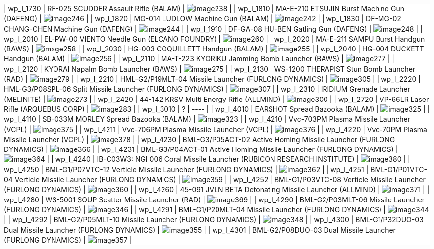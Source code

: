 | wp_l_1730 | RF-025 SCUDDER Assault Rifle (BALAM) | ![image238](https://github.com/paylhorse/ac6-parts/assets/74363924/a1eb9c44-680b-4e83-bdda-1b085b79c320) |
| wp_l_1810 | MA-E-210 ETSUJIN Burst Machine Gun (DAFENG) | ![image246](https://github.com/paylhorse/ac6-parts/assets/74363924/a7f1331f-d586-49fa-a687-aa2c90869102) |
| wp_l_1820 | MG-014 LUDLOW Machine Gun (BALAM) | ![image242](https://github.com/paylhorse/ac6-parts/assets/74363924/c0624fb0-42bd-4065-a374-2ee5d0ac75e0) |
| wp_l_1830 | DF-MG-02 CHANG-CHEN Machine Gun (DAFENG) | ![image244](https://github.com/paylhorse/ac6-parts/assets/74363924/c6ce1586-f209-4116-b39c-5602efd3dd4d) |
| wp_l_1910 | DF-GA-08 HU-BEN Gatling Gun (DAFENG) | ![image248](https://github.com/paylhorse/ac6-parts/assets/74363924/8c3473eb-0128-4067-87be-3666d3b144e1) |
| wp_l_2010 | EL-PW-00 VIENTO Needle Gun (ELCANO FOUNDRY) | ![image260](https://github.com/paylhorse/ac6-parts/assets/74363924/100fef01-4729-401a-81c3-8df773676e79) |
| wp_l_2020 | MA-E-211 SAMPU Burst Handgun (BAWS) | ![image258](https://github.com/paylhorse/ac6-parts/assets/74363924/11a36e26-f767-4af3-a41d-7201c27afe55) |
| wp_l_2030 | HG-003 COQUILLETT Handgun (BALAM) | ![image255](https://github.com/paylhorse/ac6-parts/assets/74363924/3b9112e0-b56b-4d29-a7d6-42cdb42d297c) |
| wp_l_2040 | HG-004 DUCKETT Handgun (BALAM) | ![image256](https://github.com/paylhorse/ac6-parts/assets/74363924/ed6338c3-21ef-4dae-93a4-61c4a6e97710) |
| wp_l_2110 | MA-T-223 KYORIKU Jamming Bomb Launcher (BAWS) | ![image277](https://github.com/paylhorse/ac6-parts/assets/74363924/9407c76b-d478-4562-87dd-35fb35f51f04) |
| wp_l_2120 | KYORAI Napalm Bomb Launcher (BAWS) | ![image275](https://github.com/paylhorse/ac6-parts/assets/74363924/0b2e45b5-819d-45c7-82d0-2770e257ce9b) |
| wp_l_2130 | WS-1200 THERAPIST Stun Bomb Launcher (RAD) | ![image279](https://github.com/paylhorse/ac6-parts/assets/74363924/3f78538f-fb44-493a-a716-6769ddea4b8b) |
| wp_l_2210 | HML-G2/P19MLT-04 Missile Launcher (FURLONG DYNAMICS) | ![image305](https://github.com/paylhorse/ac6-parts/assets/74363924/768c80dc-0918-4332-b07a-69bfe9e1099c) |
| wp_l_2220 | HML-G3/P08SPL-06 Split Missile Launcher (FURLONG DYNAMICS) | ![image307](https://github.com/paylhorse/ac6-parts/assets/74363924/41f84af4-0f81-43c2-a33c-6f58bec095d2) |
| wp_l_2310 | IRIDIUM Grenade Launcher (MELINITE) | ![image273](https://github.com/paylhorse/ac6-parts/assets/74363924/6cf0f9ca-81f7-4c91-af76-273065f4c637) |
| wp_l_2420 | 44-142 KRSV Multi Energy Rifle (ALLMIND) | ![image300](https://github.com/paylhorse/ac6-parts/assets/74363924/5f4019d0-dec0-40f3-b2f3-dd224b493a38) |
| wp_l_2720 | VP-66LR Laser Rifle (ARQUEBUS CORP) | ![image283](https://github.com/paylhorse/ac6-parts/assets/74363924/1b0dd936-a2f6-47ce-94f6-5c3f6ba08c60) |
| wp_l_3010 | ? | ---- |
| wp_l_4010 | EARSHOT Spread Bazooka (BALAM) | ![image325](https://github.com/paylhorse/ac6-parts/assets/74363924/89a947b5-a179-4224-b53f-971a7b69c19c) |
| wp_l_4110 | SB-033M MORLEY Spread Bazooka (BALAM) | ![image323](https://github.com/paylhorse/ac6-parts/assets/74363924/59f9cf42-dfe3-4d9d-82c5-28a4b64d5ccb) |
| wp_l_4210 | Vvc-703PM Plasma Missile Launcher (VCPL) | ![image375](https://github.com/paylhorse/ac6-parts/assets/74363924/c94b69d9-e937-462a-a80c-06e42d8949cd) |
| wp_l_4211 | Vvc-706PM Plasma Missile Launcher (VCPL) | ![image376](https://github.com/paylhorse/ac6-parts/assets/74363924/ad66ed50-f6d2-497a-8b88-1fcc4facb984) |
| wp_l_4220 | Vvc-70PM Plasma Missile Launcher (VCPL) | ![image378](https://github.com/paylhorse/ac6-parts/assets/74363924/27907f3c-dfdf-4cfb-8ccc-0ba2fe851f0b) |
| wp_l_4230 | BML-G3/P05ACT-02 Active Homing Missile Launcher (FURLONG DYNAMICS) | ![image366](https://github.com/paylhorse/ac6-parts/assets/74363924/74905c77-5a98-4da5-be9e-f1fb04a95306) |
| wp_l_4231 | BML-G3/P04ACT-01 Active Homing Missile Launcher (FURLONG DYNAMICS) | ![image364](https://github.com/paylhorse/ac6-parts/assets/74363924/7b3eaef5-a1e7-404b-bcce-a114e0cbd55f) |
| wp_l_4240 | IB-C03W3: NGI 006 Coral Missile Launcher (RUBICON RESEARCH INSTITUTE) | ![image380](https://github.com/paylhorse/ac6-parts/assets/74363924/c169f6df-4013-4918-ad07-d5620cecf0d9) |
| wp_l_4250 | BML-G1/P07VTC-12 Verticle Missile Launcher (FURLONG DYNAMICS) | ![image362](https://github.com/paylhorse/ac6-parts/assets/74363924/081a5ef4-04fe-4158-958d-52d6afbf49a4) |
| wp_l_4251 | BML-G1/P01VTC-04 Verticle Missile Launcher (FURLONG DYNAMICS) | ![image359](https://github.com/paylhorse/ac6-parts/assets/74363924/c4e22653-aecb-4fd5-b975-b18db5413b76) |
| wp_l_4252 | BML-G1/P03VTC-08 Verticle Missile Launcher (FURLONG DYNAMICS) | ![image360](https://github.com/paylhorse/ac6-parts/assets/74363924/f4a7b805-6cc9-40eb-926e-87863099f7ea) |
| wp_l_4260 | 45-091 JVLN BETA Detonating Missile Launcher (ALLMIND) | ![image371](https://github.com/paylhorse/ac6-parts/assets/74363924/7ce958ae-54ed-44f3-a772-cc08fd4c49ff) |
| wp_l_4280 | WS-5001 SOUP Scatter Missile Launcher (RAD) | ![image369](https://github.com/paylhorse/ac6-parts/assets/74363924/7411a39b-f5c1-4c77-82eb-d84eb364041a) |
| wp_l_4290 | BML-G2/P03MLT-06 Missile Launcher (FURLONG DYNAMICS) | ![image346](https://github.com/paylhorse/ac6-parts/assets/74363924/cb9b0608-962f-4af8-8684-3505d6846db5) |
| wp_l_4291 | BML-G1/P20MLT-04 Missile Launcher (FURLONG DYNAMICS) | ![image344](https://github.com/paylhorse/ac6-parts/assets/74363924/e00a744f-65b7-452f-86d6-7be099c32c74) |
| wp_l_4292 | BML-G2/P05MLT-10 Missile Launcher (FURLONG DYNAMICS) | ![image348](https://github.com/paylhorse/ac6-parts/assets/74363924/1427d000-a0d8-46cf-91ee-621b0d49b25b) |
| wp_l_4300 | BML-G1/P32DUO-03 Dual Missile Launcher (FURLONG DYNAMICS) | ![image355](https://github.com/paylhorse/ac6-parts/assets/74363924/81fb664b-35f4-49ba-861c-bca04c455c0b) |
| wp_l_4301 | BML-G2/P08DUO-03 Dual Missile Launcher (FURLONG DYNAMICS) | ![image357](https://github.com/paylhorse/ac6-parts/assets/74363924/08f26096-2516-4df1-acc6-3f1530a546fc) |